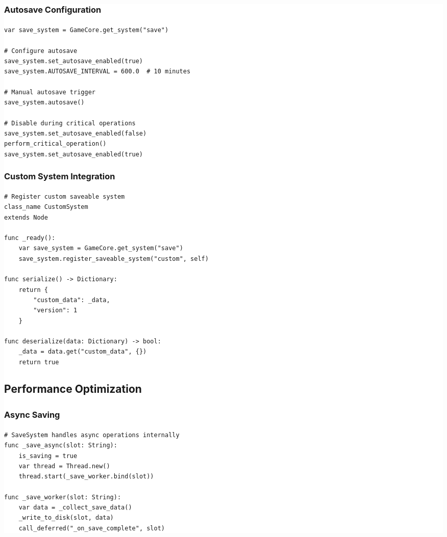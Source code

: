 ### Autosave Configuration
```gdscript
var save_system = GameCore.get_system("save")

# Configure autosave
save_system.set_autosave_enabled(true)
save_system.AUTOSAVE_INTERVAL = 600.0  # 10 minutes

# Manual autosave trigger
save_system.autosave()

# Disable during critical operations
save_system.set_autosave_enabled(false)
perform_critical_operation()
save_system.set_autosave_enabled(true)
```

### Custom System Integration
```gdscript
# Register custom saveable system
class_name CustomSystem
extends Node

func _ready():
    var save_system = GameCore.get_system("save")
    save_system.register_saveable_system("custom", self)

func serialize() -> Dictionary:
    return {
        "custom_data": _data,
        "version": 1
    }

func deserialize(data: Dictionary) -> bool:
    _data = data.get("custom_data", {})
    return true
```

## Performance Optimization

### Async Saving
```gdscript
# SaveSystem handles async operations internally
func _save_async(slot: String):
    is_saving = true
    var thread = Thread.new()
    thread.start(_save_worker.bind(slot))

func _save_worker(slot: String):
    var data = _collect_save_data()
    _write_to_disk(slot, data)
    call_deferred("_on_save_complete", slot)
```
